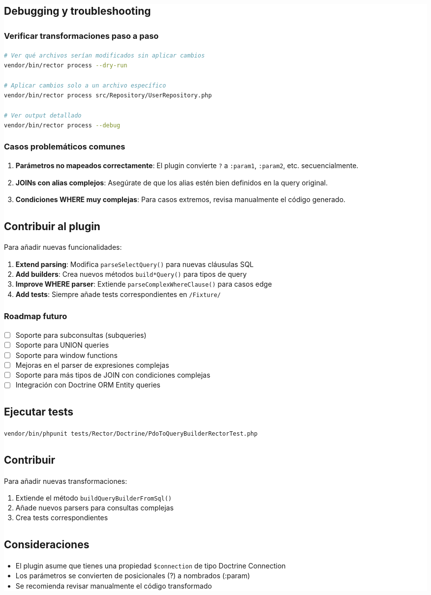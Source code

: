 ## Debugging y troubleshooting

### Verificar transformaciones paso a paso
```bash
# Ver qué archivos serían modificados sin aplicar cambios
vendor/bin/rector process --dry-run

# Aplicar cambios solo a un archivo específico
vendor/bin/rector process src/Repository/UserRepository.php

# Ver output detallado
vendor/bin/rector process --debug
```

### Casos problemáticos comunes

1. **Parámetros no mapeados correctamente**: El plugin convierte `?` a `:param1`, `:param2`, etc. secuencialmente.

2. **JOINs con alias complejos**: Asegúrate de que los alias estén bien definidos en la query original.

3. **Condiciones WHERE muy complejas**: Para casos extremos, revisa manualmente el código generado.

## Contribuir al plugin

Para añadir nuevas funcionalidades:

1. **Extend parsing**: Modifica `parseSelectQuery()` para nuevas cláusulas SQL
2. **Add builders**: Crea nuevos métodos `build*Query()` para tipos de query
3. **Improve WHERE parser**: Extiende `parseComplexWhereClause()` para casos edge
4. **Add tests**: Siempre añade tests correspondientes en `/Fixture/`

### Roadmap futuro
- [ ] Soporte para subconsultas (subqueries)
- [ ] Soporte para UNION queries
- [ ] Soporte para window functions
- [ ] Mejoras en el parser de expresiones complejas
- [ ] Soporte para más tipos de JOIN con condiciones complejas
- [ ] Integración con Doctrine ORM Entity queries

## Ejecutar tests

```bash
vendor/bin/phpunit tests/Rector/Doctrine/PdoToQueryBuilderRectorTest.php
```

## Contribuir

Para añadir nuevas transformaciones:

1. Extiende el método `buildQueryBuilderFromSql()`
2. Añade nuevos parsers para consultas complejas
3. Crea tests correspondientes

## Consideraciones

- El plugin asume que tienes una propiedad `$connection` de tipo Doctrine Connection
- Los parámetros se convierten de posicionales (?) a nombrados (:param)
- Se recomienda revisar manualmente el código transformado